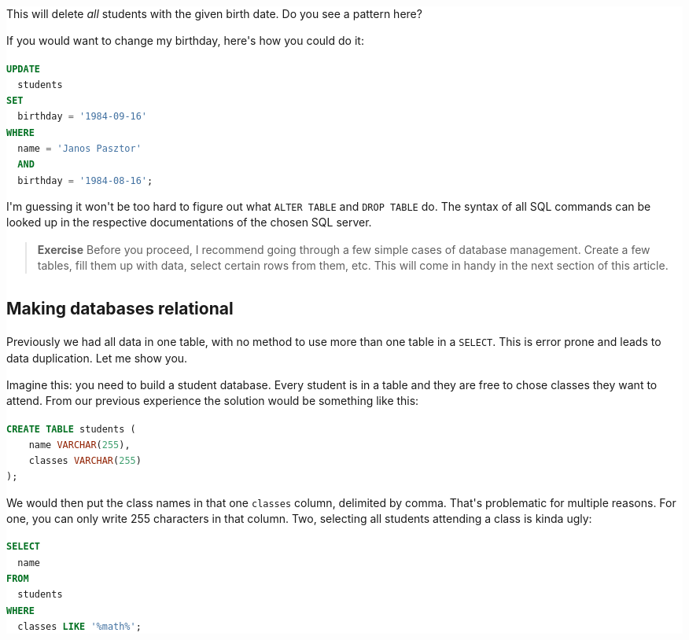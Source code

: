 This will delete *all* students with the given birth date. Do you see a pattern here?

If you would want to change my birthday, here's how you could do it:

```sql
UPDATE
  students
SET
  birthday = '1984-09-16'
WHERE
  name = 'Janos Pasztor'
  AND
  birthday = '1984-08-16';
```

I'm guessing it won't be too hard to figure out what `ALTER TABLE` and `DROP TABLE` do. The syntax of all SQL 
commands can be looked up in the respective documentations of the chosen SQL server.

> **Exercise** Before you proceed, I recommend going through a few simple cases of database management. Create a few 
> tables, fill them up with data, select certain rows from them, etc. This will come in handy in the next section of 
> this article.

## Making databases relational

Previously we had all data in one table, with no method to use more than one table in a `SELECT`. This is error prone
and leads to data duplication. Let me show you.

Imagine this: you need to build a student database. Every student is in a table and they are free to chose classes 
they want to attend. From our previous experience the solution would be something like this:

```sql
CREATE TABLE students (
    name VARCHAR(255),
    classes VARCHAR(255)
);
```

We would then put the class names in that one `classes` column, delimited by comma. That's problematic for multiple 
reasons. For one, you can only write 255 characters in that column. Two, selecting all students attending a class 
is kinda ugly:

```sql
SELECT
  name
FROM
  students
WHERE
  classes LIKE '%math%';
```
